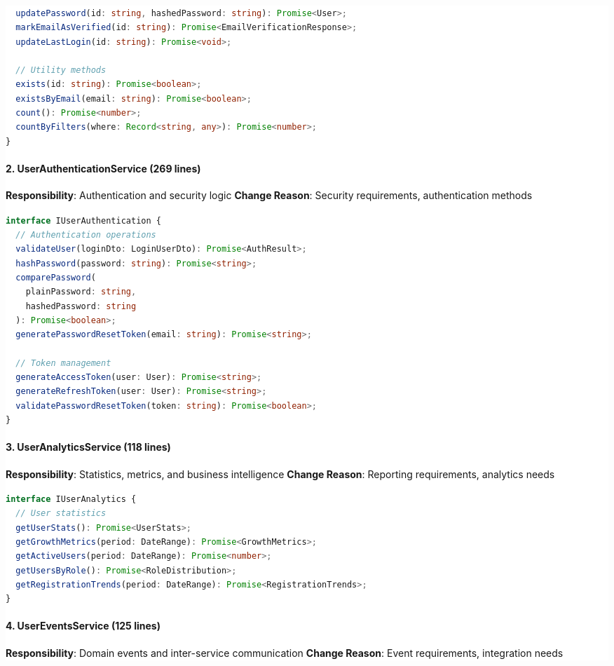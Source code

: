 ```typescript
  updatePassword(id: string, hashedPassword: string): Promise<User>;
  markEmailAsVerified(id: string): Promise<EmailVerificationResponse>;
  updateLastLogin(id: string): Promise<void>;

  // Utility methods
  exists(id: string): Promise<boolean>;
  existsByEmail(email: string): Promise<boolean>;
  count(): Promise<number>;
  countByFilters(where: Record<string, any>): Promise<number>;
}
```

#### 2. **UserAuthenticationService** (269 lines)

**Responsibility**: Authentication and security logic
**Change Reason**: Security requirements, authentication methods

```typescript
interface IUserAuthentication {
  // Authentication operations
  validateUser(loginDto: LoginUserDto): Promise<AuthResult>;
  hashPassword(password: string): Promise<string>;
  comparePassword(
    plainPassword: string,
    hashedPassword: string
  ): Promise<boolean>;
  generatePasswordResetToken(email: string): Promise<string>;

  // Token management
  generateAccessToken(user: User): Promise<string>;
  generateRefreshToken(user: User): Promise<string>;
  validatePasswordResetToken(token: string): Promise<boolean>;
}
```

#### 3. **UserAnalyticsService** (118 lines)

**Responsibility**: Statistics, metrics, and business intelligence
**Change Reason**: Reporting requirements, analytics needs

```typescript
interface IUserAnalytics {
  // User statistics
  getUserStats(): Promise<UserStats>;
  getGrowthMetrics(period: DateRange): Promise<GrowthMetrics>;
  getActiveUsers(period: DateRange): Promise<number>;
  getUsersByRole(): Promise<RoleDistribution>;
  getRegistrationTrends(period: DateRange): Promise<RegistrationTrends>;
}
```

#### 4. **UserEventsService** (125 lines)

**Responsibility**: Domain events and inter-service communication
**Change Reason**: Event requirements, integration needs
